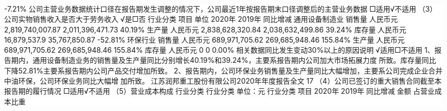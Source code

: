 -7.21%
公司主营业务数据统计口径在报告期发生调整的情况下，公司最近1年按报告期末口径调整后的主营业务数据
□适用√不适用
（3）公司实物销售收入是否大于劳务收入
√是□否
行业分类
项目
单位
2020年
2019年
同比增减
通用设备制造业
销售量
人民币元
2,819,740,007.87
2,011,396,471.73
40.19%
生产量
人民币元
2,838,628,320.84
2,038,632,499.86
39.24%
库存量
人民币元
16,879,537.9
35,767,850.87
-52.81%
环保行业
销售量
人民币元
689,971,705.62
269,685,948.46
155.84%
生产量
人民币元
689,971,705.62
269,685,948.46
155.84%
库存量
人民币元
0
0
0.00%
相关数据同比发生变动30%以上的原因说明
√适用□不适用
1、报告期内，通用设备制造业务的销售量及生产量同比分别增长40.19%和39.24%，主要系报告期内公司加大市场拓展力度
所致。库存量同比下降52.81%主要系报告期内公司产品交付增加所致。
2、报告期内，公司环保业务销售量及生产量同比大幅增加，主要系公司完成企业合并中油环保，公司环保业务同比大幅增
加所致。
江苏润邦重工股份有限公司2020年年度报告全文
17
（4）公司已签订的重大销售合同截至本报告期的履行情况
□适用√不适用
（5）营业成本构成
行业分类
行业分类
单位：元
行业分类
项目
2020年
2019年
同比增减
金额
占营业成本比重